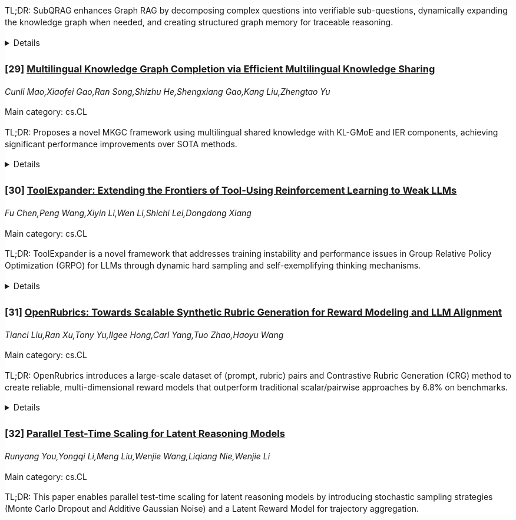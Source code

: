 TL;DR: SubQRAG enhances Graph RAG by decomposing complex questions into verifiable sub-questions, dynamically expanding the knowledge graph when needed, and creating structured graph memory for traceable reasoning.


<details><summary>Details</summary></details>


### [29] [Multilingual Knowledge Graph Completion via Efficient Multilingual Knowledge Sharing](https://arxiv.org/abs/2510.07736)
*Cunli Mao,Xiaofei Gao,Ran Song,Shizhu He,Shengxiang Gao,Kang Liu,Zhengtao Yu*

Main category: cs.CL

TL;DR: Proposes a novel MKGC framework using multilingual shared knowledge with KL-GMoE and IER components, achieving significant performance improvements over SOTA methods.


<details><summary>Details</summary></details>


### [30] [ToolExpander: Extending the Frontiers of Tool-Using Reinforcement Learning to Weak LLMs](https://arxiv.org/abs/2510.07737)
*Fu Chen,Peng Wang,Xiyin Li,Wen Li,Shichi Lei,Dongdong Xiang*

Main category: cs.CL

TL;DR: ToolExpander is a novel framework that addresses training instability and performance issues in Group Relative Policy Optimization (GRPO) for LLMs through dynamic hard sampling and self-exemplifying thinking mechanisms.


<details><summary>Details</summary></details>


### [31] [OpenRubrics: Towards Scalable Synthetic Rubric Generation for Reward Modeling and LLM Alignment](https://arxiv.org/abs/2510.07743)
*Tianci Liu,Ran Xu,Tony Yu,Ilgee Hong,Carl Yang,Tuo Zhao,Haoyu Wang*

Main category: cs.CL

TL;DR: OpenRubrics introduces a large-scale dataset of (prompt, rubric) pairs and Contrastive Rubric Generation (CRG) method to create reliable, multi-dimensional reward models that outperform traditional scalar/pairwise approaches by 6.8% on benchmarks.


<details><summary>Details</summary></details>


### [32] [Parallel Test-Time Scaling for Latent Reasoning Models](https://arxiv.org/abs/2510.07745)
*Runyang You,Yongqi Li,Meng Liu,Wenjie Wang,Liqiang Nie,Wenjie Li*

Main category: cs.CL

TL;DR: This paper enables parallel test-time scaling for latent reasoning models by introducing stochastic sampling strategies (Monte Carlo Dropout and Additive Gaussian Noise) and a Latent Reward Model for trajectory aggregation.
